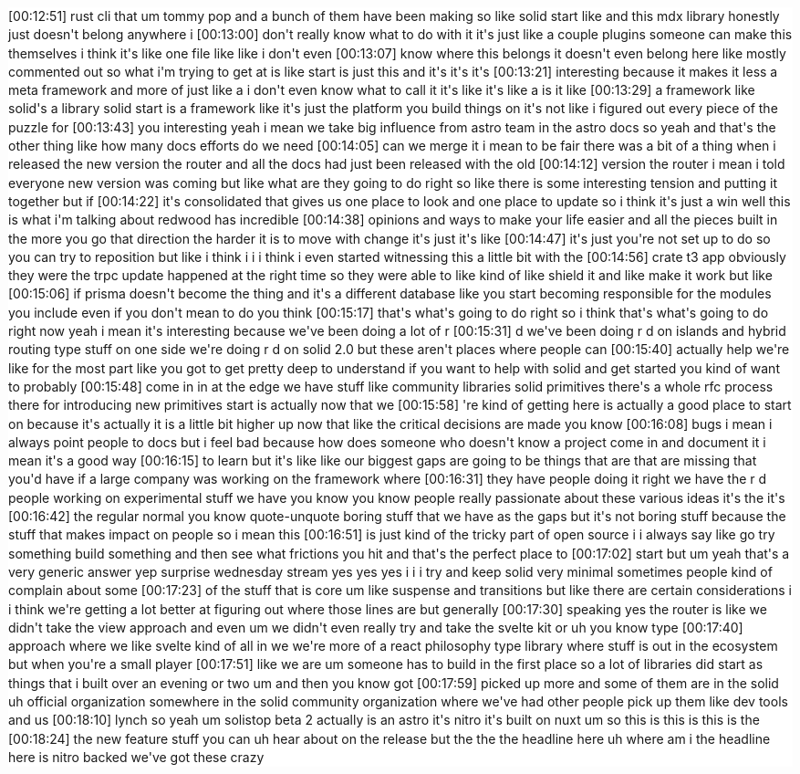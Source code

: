 [00:12:51]  rust cli that um tommy pop and a bunch of them have been making so like solid start like and this mdx library honestly just doesn't belong anywhere i
[00:13:00]  don't really know what to do with it it's just like a couple plugins someone can make this themselves i think it's like one file like like i don't even
[00:13:07]  know where this belongs it doesn't even belong here like mostly commented out so what i'm trying to get at is like start is just this and it's it's it's
[00:13:21]  interesting because it makes it less a meta framework and more of just like a i don't even know what to call it it's like it's like a is it like
[00:13:29]  a framework like solid's a library solid start is a framework like it's just the platform you build things on it's not like i figured out every piece of the puzzle for
[00:13:43]  you interesting yeah i mean we take big influence from astro team in the astro docs so yeah and that's the other thing like how many docs efforts do we need
[00:14:05]  can we merge it i mean to be fair there was a bit of a thing when i released the new version the router and all the docs had just been released with the old
[00:14:12]  version the router i mean i told everyone new version was coming but like what are they going to do right so like there is some interesting tension and putting it together but if
[00:14:22]  it's consolidated that gives us one place to look and one place to update so i think it's just a win well this is what i'm talking about redwood has incredible
[00:14:38]  opinions and ways to make your life easier and all the pieces built in the more you go that direction the harder it is to move with change it's just it's like
[00:14:47]  it's just you're not set up to do so you can try to reposition but like i think i i i think i even started witnessing this a little bit with the
[00:14:56]  crate t3 app obviously they were the trpc update happened at the right time so they were able to like kind of like shield it and like make it work but like
[00:15:06]  if prisma doesn't become the thing and it's a different database like you start becoming responsible for the modules you include even if you don't mean to do you think
[00:15:17]  that's what's going to do right so i think that's what's going to do right now yeah i mean it's interesting because we've been doing a lot of r
[00:15:31]  d we've been doing r d on islands and hybrid routing type stuff on one side we're doing r d on solid 2.0 but these aren't places where people can
[00:15:40]  actually help we're like for the most part like you got to get pretty deep to understand if you want to help with solid and get started you kind of want to probably
[00:15:48]  come in in at the edge we have stuff like community libraries solid primitives there's a whole rfc process there for introducing new primitives start is actually now that we
[00:15:58] 're kind of getting here is actually a good place to start on because it's actually it is a little bit higher up now that like the critical decisions are made you know
[00:16:08]  bugs i mean i always point people to docs but i feel bad because how does someone who doesn't know a project come in and document it i mean it's a good way
[00:16:15]  to learn but it's like like our biggest gaps are going to be things that are that are missing that you'd have if a large company was working on the framework where
[00:16:31]  they have people doing it right we have the r d people working on experimental stuff we have you know you know people really passionate about these various ideas it's the it's
[00:16:42]  the regular normal you know quote-unquote boring stuff that we have as the gaps but it's not boring stuff because the stuff that makes impact on people so i mean this
[00:16:51]  is just kind of the tricky part of open source i i always say like go try something build something and then see what frictions you hit and that's the perfect place to
[00:17:02]  start but um yeah that's a very generic answer yep surprise wednesday stream yes yes yes i i i try and keep solid very minimal sometimes people kind of complain about some
[00:17:23]  of the stuff that is core um like suspense and transitions but like there are certain considerations i i think we're getting a lot better at figuring out where those lines are but generally
[00:17:30]  speaking yes the router is like we didn't take the view approach and even um we didn't even really try and take the svelte kit or uh you know type
[00:17:40]  approach where we like svelte kind of all in we we're more of a react philosophy type library where stuff is out in the ecosystem but when you're a small player
[00:17:51]  like we are um someone has to build in the first place so a lot of libraries did start as things that i built over an evening or two um and then you know got
[00:17:59]  picked up more and some of them are in the solid uh official organization somewhere in the solid community organization where we've had other people pick up them like dev tools and us
[00:18:10]  lynch so yeah um solistop beta 2 actually is an astro it's nitro it's built on nuxt um so this is this is this is the
[00:18:24]  the new feature stuff you can uh hear about on the release but the the the headline here uh where am i the headline here is nitro backed we've got these crazy
